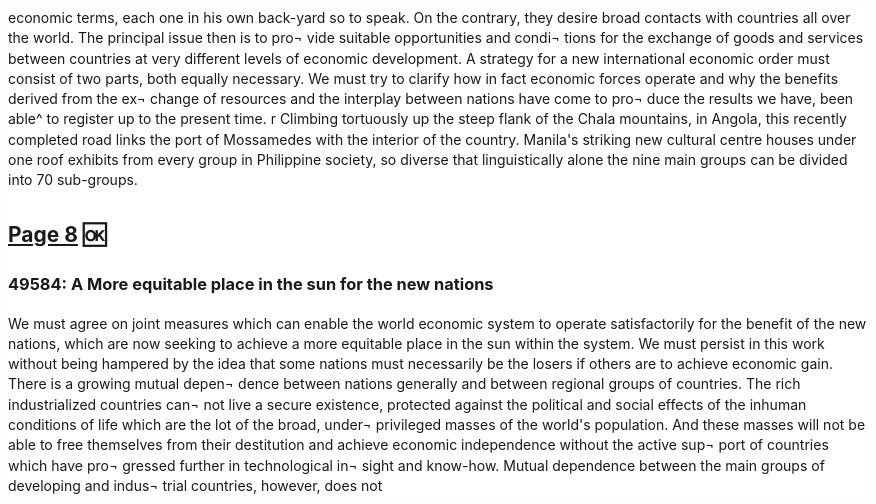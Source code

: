 economic terms, each one in his own
back-yard so to speak. On the
contrary, they desire broad contacts
with countries all over the world.
The principal issue then is to pro¬
vide suitable opportunities and condi¬
tions for the exchange of goods
and services between countries at
very different levels of economic
development.
A strategy for a new international
economic order must consist of two
parts, both equally necessary.
We must try to clarify how in fact
economic forces operate and why
the benefits derived from the ex¬
change of resources and the interplay
between nations have come to pro¬
duce the results we have, been able^
to register up to the present time. r
Climbing tortuously up the steep flank of the Chala
mountains, in Angola, this recently completed road links
the port of Mossamedes with the interior of the country.
Manila's striking new cultural centre houses under one roof
exhibits from every group in Philippine society, so diverse
that linguistically alone the nine main groups can be
divided into 70 sub-groups.
## [Page 8](https://demo.humlab.umu.se/courier/074827engo.pdf#page=8) 🆗
### 49584: A More equitable place in the sun for the new nations
We must agree on joint measures
which can enable the world economic
system to operate satisfactorily for
the benefit of the new nations, which
are now seeking to achieve a more
equitable place in the sun within the
system.
We must persist in this work
without being hampered by the idea
that some nations must necessarily
be the losers if others are to achieve
economic gain.
There is a growing mutual depen¬
dence between nations generally and
between regional groups of countries.
The rich industrialized countries can¬
not live a secure existence, protected
against the political and social effects
of the inhuman conditions of life
which are the lot of the broad, under¬
privileged masses of the world's
population. And these masses will not
be able to free themselves from their
destitution and achieve economic
independence without the active sup¬
port of countries which have pro¬
gressed further in technological in¬
sight and know-how.
Mutual dependence between the
main groups of developing and indus¬
trial countries, however, does not